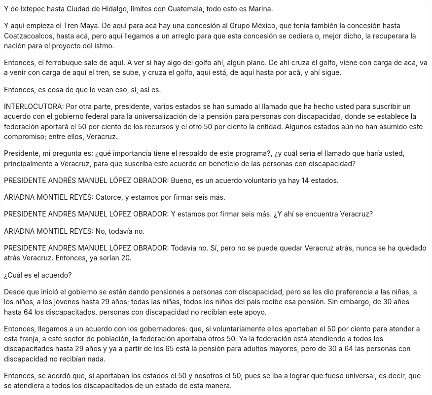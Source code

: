 Y de Ixtepec hasta Ciudad de Hidalgo, límites con Guatemala, todo esto es
Marina.

Y aquí empieza el Tren Maya. De aquí para acá hay una concesión al Grupo
México, que tenía también la concesión hasta Coatzacoalcos, hasta acá, pero
aquí llegamos a un arreglo para que esta concesión se cediera o, mejor dicho,
la recuperara la nación para el proyecto del istmo.

Entonces, el ferrobuque sale de aquí. A ver si hay algo del golfo ahí, algún
plano. De ahí cruza el golfo, viene con carga de acá, va a venir con carga de
aquí el tren, se sube, y cruza el golfo, aquí está, de aquí hasta por acá, y
ahí sigue.

Entonces, es cosa de que lo vean eso, sí, así es.

INTERLOCUTORA: Por otra parte, presidente, varios estados se han sumado al
llamado que ha hecho usted para suscribir un acuerdo con el gobierno federal
para la universalización de la pensión para personas con discapacidad, donde
se establece la federación aportará el 50 por ciento de los recursos y el otro
50 por ciento la entidad. Algunos estados aún no han asumido este compromiso;
entre ellos, Veracruz.

Presidente, mi pregunta es: ¿qué importancia tiene el respaldo de este
programa?, ¿y cuál sería el llamado que haría usted, principalmente a
Veracruz, para que suscriba este acuerdo en beneficio de las personas con
discapacidad?

PRESIDENTE ANDRÉS MANUEL LÓPEZ OBRADOR: Bueno, es un acuerdo voluntario ya hay
14 estados.

ARIADNA MONTIEL REYES: Catorce, y estamos por firmar seis más.

PRESIDENTE ANDRÉS MANUEL LÓPEZ OBRADOR: Y estamos por firmar seis más. ¿Y ahí
se encuentra Veracruz?

ARIADNA MONTIEL REYES: No, todavía no.

PRESIDENTE ANDRÉS MANUEL LÓPEZ OBRADOR: Todavía no. Sí, pero no se puede
quedar Veracruz atrás, nunca se ha quedado atrás Veracruz. Entonces, ya serían
20.

¿Cuál es el acuerdo?

Desde que inició el gobierno se están dando pensiones a personas con
discapacidad, pero se les dio preferencia a las niñas, a los niños, a los
jóvenes hasta 29 años; todas las niñas, todos los niños del país recibe esa
pensión. Sin embargo, de 30 años hasta 64 los discapacitados, personas con
discapacidad no recibían este apoyo.

Entonces, llegamos a un acuerdo con los gobernadores: que, si voluntariamente
ellos aportaban el 50 por ciento para atender a esta franja, a este sector de
población, la federación aportaba otros 50. Ya la federación está atendiendo a
todos los discapacitados hasta 29 años y ya a partir de los 65 está la pensión
para adultos mayores, pero de 30 a 64 las personas con discapacidad no
recibían nada.

Entonces, se acordó que, si aportaban los estados el 50 y nosotros el 50, pues
se iba a lograr que fuese universal, es decir, que se atendiera a todos los
discapacitados de un estado de esta manera.
